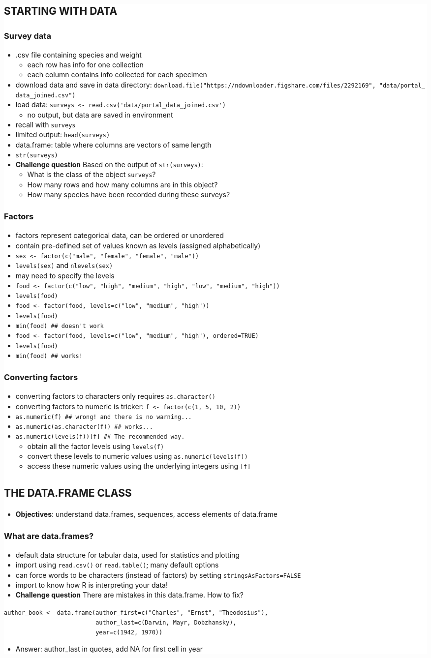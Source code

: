 ## STARTING WITH DATA

### Survey data
* .csv file containing species and weight
	* each row has info for one collection
	* each column contains info collected for each specimen
* download data and save in data directory: `download.file("https://ndownloader.figshare.com/files/2292169", "data/portal_data_joined.csv")`
* load data: `surveys <- read.csv('data/portal_data_joined.csv')`
	* no output, but data are saved in environment
* recall with `surveys`
* limited output: `head(surveys)`
* data.frame: table where columns are vectors of same length
* `str(surveys)`
* **Challenge question** Based on the output of `str(surveys)`:
	* What is the class of the object `surveys`?
	* How many rows and how many columns are in this object?
	* How many species have been recorded during these surveys?

### Factors
* factors represent categorical data, can be ordered or unordered
* contain pre-defined set of values known as levels (assigned alphabetically)
* `sex <- factor(c("male", "female", "female", "male"))`
* `levels(sex)` and `nlevels(sex)`
* may need to specify the levels
* `food <- factor(c("low", "high", "medium", "high", "low", "medium", "high"))`
* `levels(food)`
* `food <- factor(food, levels=c("low", "medium", "high"))`
* `levels(food)`
* `min(food) ## doesn't work`
* `food <- factor(food, levels=c("low", "medium", "high"), ordered=TRUE)` 
* `levels(food)`
* `min(food) ## works!`

### Converting factors
* converting factors to characters only requires `as.character()`
* converting factors to numeric is tricker: `f <- factor(c(1, 5, 10, 2))`
* `as.numeric(f) ## wrong! and there is no warning...`
* `as.numeric(as.character(f)) ## works...`
* `as.numeric(levels(f))[f] ## The recommended way.`
	* obtain all the factor levels using `levels(f)`
	* convert these levels to numeric values using `as.numeric(levels(f))`
	* access these numeric values using the underlying integers using `[f]`

## THE DATA.FRAME CLASS
* **Objectives**: understand data.frames, sequences, access elements of data.frame

### What are data.frames?
* default data structure for tabular data, used for statistics and plotting
* import using `read.csv()` or `read.table()`; many default options
* can force words to be characters (instead of factors) by setting `stringsAsFactors=FALSE`
* import to know how R is interpreting your data!
* **Challenge question** There are mistakes in this data.frame. How to fix?
```
author_book <- data.frame(author_first=c("Charles", "Ernst", "Theodosius"),
                          author_last=c(Darwin, Mayr, Dobzhansky),
                          year=c(1942, 1970))
```
* Answer: author_last in quotes, add NA for first cell in year
